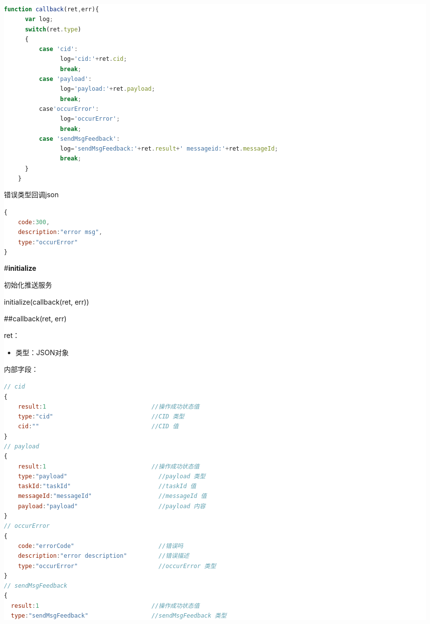 ```js
function callback(ret,err){
      var log;
      switch(ret.type)
      {
          case 'cid':
                log='cid:'+ret.cid;
                break;
          case 'payload':
                log='payload:'+ret.payload;
                break;
          case'occurError':
                log='occurError';
                break;
          case 'sendMsgFeedback':
                log='sendMsgFeedback:'+ret.result+' messageid:'+ret.messageId;
                break;
      }
    }
```
错误类型回调json

```js
{
    code:300,
    description:"error msg",
    type:"occurError"
}
```
#**initialize**<div id="a1"></div>

初始化推送服务

initialize(callback(ret, err))

##callback(ret, err)

ret：

- 类型：JSON对象

内部字段：

```js
// cid
{
	result:1                              //操作成功状态值
	type:"cid"                            //CID 类型
	cid:""                                //CID 值
}
// payload
{
	result:1                              //操作成功状态值
	type:"payload"                          //payload 类型
	taskId:"taskId"                         //taskId 值
	messageId:"messageId"                   //messageId 值
	payload:"payload"                       //payload 内容
}
// occurError
{
	code:"errorCode"                        //错误吗
	description:"error description"         //错误描述
	type:"occurError"                       //occurError 类型
}
// sendMsgFeedback
{
  result:1                                //操作成功状态值
  type:"sendMsgFeedback"                  //sendMsgFeedback 类型
```
